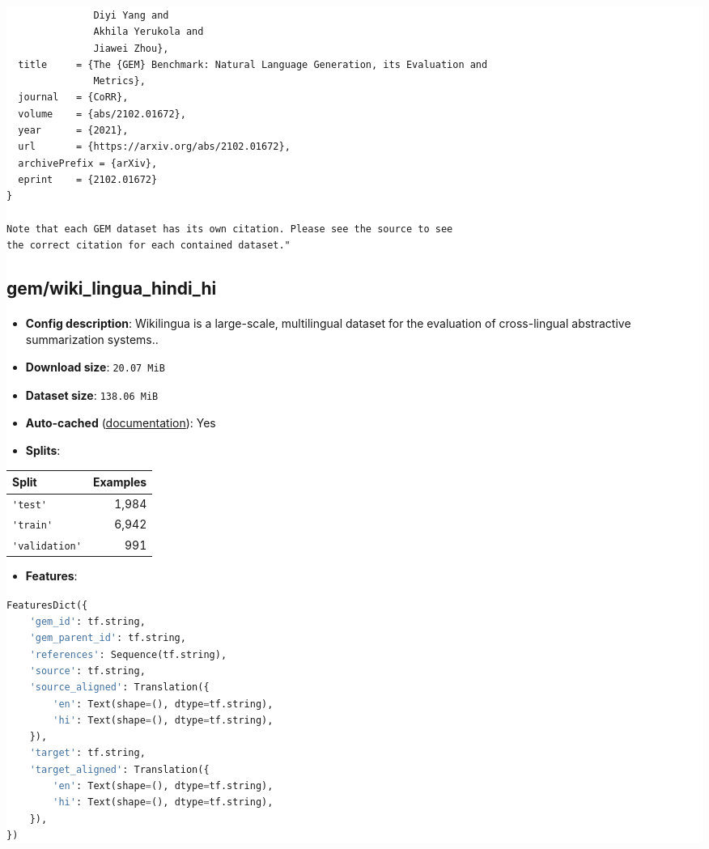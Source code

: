 ```
               Diyi Yang and
               Akhila Yerukola and
               Jiawei Zhou},
  title     = {The {GEM} Benchmark: Natural Language Generation, its Evaluation and
               Metrics},
  journal   = {CoRR},
  volume    = {abs/2102.01672},
  year      = {2021},
  url       = {https://arxiv.org/abs/2102.01672},
  archivePrefix = {arXiv},
  eprint    = {2102.01672}
}

Note that each GEM dataset has its own citation. Please see the source to see
the correct citation for each contained dataset."
```

## gem/wiki_lingua_hindi_hi

*   **Config description**: Wikilingua is a large-scale, multilingual dataset
    for the evaluation of cross-lingual abstractive summarization systems..

*   **Download size**: `20.07 MiB`

*   **Dataset size**: `138.06 MiB`

*   **Auto-cached**
    ([documentation](https://www.tensorflow.org/datasets/performances#auto-caching)):
    Yes

*   **Splits**:

Split          | Examples
:------------- | -------:
`'test'`       | 1,984
`'train'`      | 6,942
`'validation'` | 991

*   **Features**:

```python
FeaturesDict({
    'gem_id': tf.string,
    'gem_parent_id': tf.string,
    'references': Sequence(tf.string),
    'source': tf.string,
    'source_aligned': Translation({
        'en': Text(shape=(), dtype=tf.string),
        'hi': Text(shape=(), dtype=tf.string),
    }),
    'target': tf.string,
    'target_aligned': Translation({
        'en': Text(shape=(), dtype=tf.string),
        'hi': Text(shape=(), dtype=tf.string),
    }),
})
```
